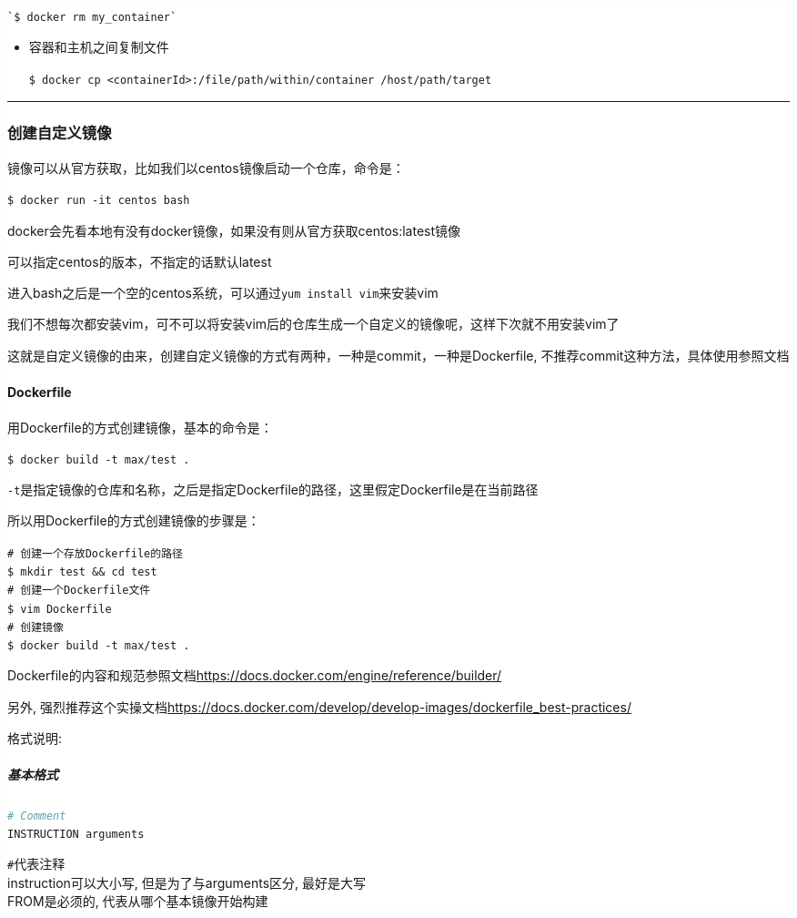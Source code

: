     `$ docker rm my_container`

- 容器和主机之间复制文件  

  `$ docker cp <containerId>:/file/path/within/container /host/path/target`

---

### 创建自定义镜像

镜像可以从官方获取，比如我们以centos镜像启动一个仓库，命令是：  

```shell
$ docker run -it centos bash
```

docker会先看本地有没有docker镜像，如果没有则从官方获取centos:latest镜像

可以指定centos的版本，不指定的话默认latest  

进入bash之后是一个空的centos系统，可以通过`yum install vim`来安装vim  

我们不想每次都安装vim，可不可以将安装vim后的仓库生成一个自定义的镜像呢，这样下次就不用安装vim了  

这就是自定义镜像的由来，创建自定义镜像的方式有两种，一种是commit，一种是Dockerfile, 不推荐commit这种方法，具体使用参照文档  
   
#### Dockerfile  

用Dockerfile的方式创建镜像，基本的命令是：  

```shell
$ docker build -t max/test .
```

`-t`是指定镜像的仓库和名称，之后是指定Dockerfile的路径，这里假定Dockerfile是在当前路径  

所以用Dockerfile的方式创建镜像的步骤是：  
```shell
# 创建一个存放Dockerfile的路径
$ mkdir test && cd test
# 创建一个Dockerfile文件
$ vim Dockerfile
# 创建镜像
$ docker build -t max/test .
```
Dockerfile的内容和规范参照文档<https://docs.docker.com/engine/reference/builder/>  

另外, 强烈推荐这个实操文档<https://docs.docker.com/develop/develop-images/dockerfile_best-practices/>

格式说明:  

##### 基本格式

```dockerfile
# Comment
INSTRUCTION arguments
```
`#`代表注释  
instruction可以大小写, 但是为了与arguments区分, 最好是大写  
FROM是必须的, 代表从哪个基本镜像开始构建
